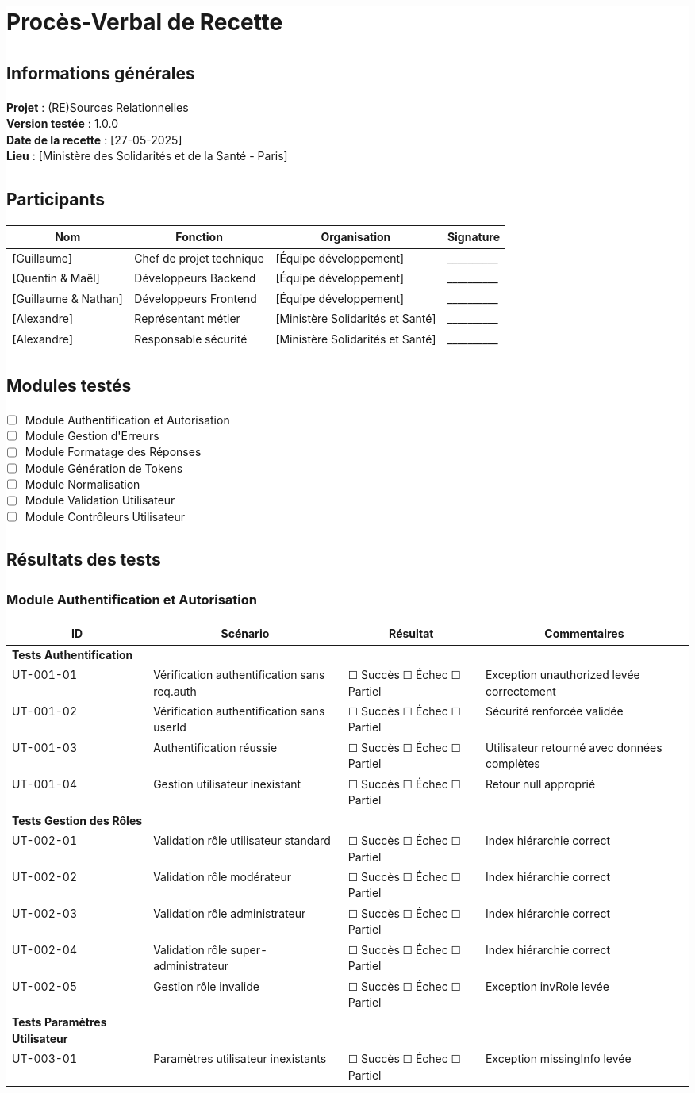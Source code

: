 # Procès-Verbal de Recette

## Informations générales

**Projet** : (RE)Sources Relationnelles  
**Version testée** : 1.0.0  
**Date de la recette** : [27-05-2025]  
**Lieu** : [Ministère des Solidarités et de la Santé - Paris]  

## Participants

| Nom | Fonction | Organisation | Signature |
|-----|----------|--------------|-----------|
| [Guillaume] | Chef de projet technique | [Équipe développement] | __________ |
| [Quentin & Maël] | Développeurs Backend | [Équipe développement] | __________ |
| [Guillaume & Nathan] | Développeurs Frontend | [Équipe développement] | __________ |
| [Alexandre] | Représentant métier | [Ministère Solidarités et Santé] | __________ |
| [Alexandre] | Responsable sécurité | [Ministère Solidarités et Santé] | __________ |

## Modules testés

- [ ] Module Authentification et Autorisation
- [ ] Module Gestion d'Erreurs
- [ ] Module Formatage des Réponses
- [ ] Module Génération de Tokens
- [ ] Module Normalisation
- [ ] Module Validation Utilisateur
- [ ] Module Contrôleurs Utilisateur

## Résultats des tests

### Module Authentification et Autorisation

| ID | Scénario | Résultat | Commentaires |
|----|----------|----------|--------------|
| **Tests Authentification** |||
| UT-001-01 | Vérification authentification sans req.auth | ☐ Succès ☐ Échec ☐ Partiel | Exception unauthorized levée correctement |
| UT-001-02 | Vérification authentification sans userId | ☐ Succès ☐ Échec ☐ Partiel | Sécurité renforcée validée |
| UT-001-03 | Authentification réussie | ☐ Succès ☐ Échec ☐ Partiel | Utilisateur retourné avec données complètes |
| UT-001-04 | Gestion utilisateur inexistant | ☐ Succès ☐ Échec ☐ Partiel | Retour null approprié |
| **Tests Gestion des Rôles** |||
| UT-002-01 | Validation rôle utilisateur standard | ☐ Succès ☐ Échec ☐ Partiel | Index hiérarchie correct |
| UT-002-02 | Validation rôle modérateur | ☐ Succès ☐ Échec ☐ Partiel | Index hiérarchie correct |
| UT-002-03 | Validation rôle administrateur | ☐ Succès ☐ Échec ☐ Partiel | Index hiérarchie correct |
| UT-002-04 | Validation rôle super-administrateur | ☐ Succès ☐ Échec ☐ Partiel | Index hiérarchie correct |
| UT-002-05 | Gestion rôle invalide | ☐ Succès ☐ Échec ☐ Partiel | Exception invRole levée |
| **Tests Paramètres Utilisateur** |||
| UT-003-01 | Paramètres utilisateur inexistants | ☐ Succès ☐ Échec ☐ Partiel | Exception missingInfo levée |
